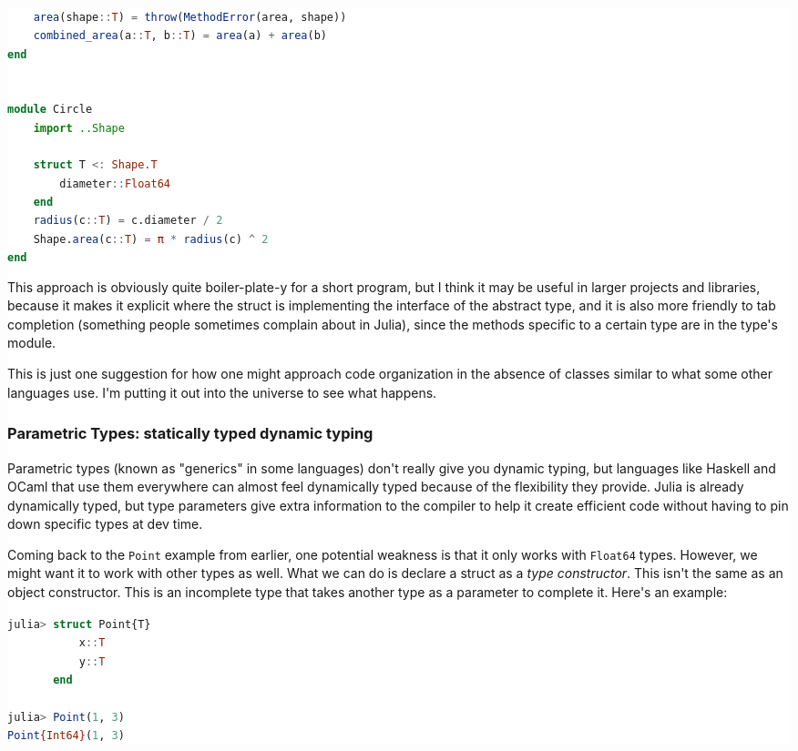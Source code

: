 ```julia
    area(shape::T) = throw(MethodError(area, shape))
    combined_area(a::T, b::T) = area(a) + area(b)
end


module Circle
    import ..Shape

    struct T <: Shape.T
        diameter::Float64
    end
    radius(c::T) = c.diameter / 2
    Shape.area(c::T) = π * radius(c) ^ 2
end
```

This approach is obviously quite boiler-plate-y for a short program,
but I think it may be useful in larger projects and libraries, because
it makes it explicit where the struct is implementing the interface of the
abstract type, and it is also more friendly to tab completion
(something people sometimes complain about in Julia), since the
methods specific to a certain type are in the type's module.

This is just one suggestion for how one might approach code
organization in the absence of classes similar to what some other
languages use. I'm putting it out into the universe to see what
happens.

### Parametric Types: statically typed dynamic typing

Parametric types (known as "generics" in some languages) don't really
give you dynamic typing, but languages like Haskell and OCaml that use
them everywhere can almost feel dynamically typed because of the
flexibility they provide. Julia is already dynamically typed, but type
parameters give extra information to the compiler to help it create
efficient code without having to pin down specific types at dev time.

Coming back to the `Point` example from earlier, one potential
weakness is that it only works with `Float64` types. However, we might
want it to work with other types as well. What we can do is declare a
struct as a _type constructor_. This isn't the same as an object
constructor. This is an incomplete type that takes another type as a
parameter to complete it. Here's an example:

```julia
julia> struct Point{T}
           x::T
           y::T
       end

julia> Point(1, 3)
Point{Int64}(1, 3)
```
